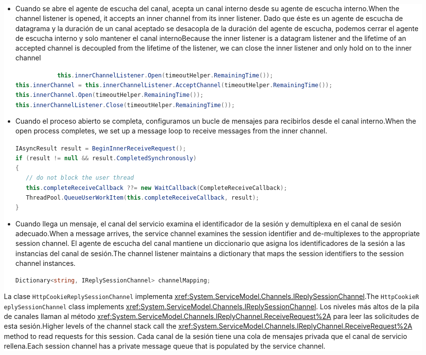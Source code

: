- <span data-ttu-id="d2d82-125">Cuando se abre el agente de escucha del canal, acepta un canal interno desde su agente de escucha interno.</span><span class="sxs-lookup"><span data-stu-id="d2d82-125">When the channel listener is opened, it accepts an inner channel from its inner listener.</span></span> <span data-ttu-id="d2d82-126">Dado que éste es un agente de escucha de datagrama y la duración de un canal aceptado se desacopla de la duración del agente de escucha, podemos cerrar el agente de escucha interno y solo mantener el canal interno</span><span class="sxs-lookup"><span data-stu-id="d2d82-126">Because the inner listener is a datagram listener and the lifetime of an accepted channel is decoupled from the lifetime of the listener, we can close the inner listener and only hold on to the inner channel</span></span>  
  
    ```csharp  
                this.innerChannelListener.Open(timeoutHelper.RemainingTime());  
    this.innerChannel = this.innerChannelListener.AcceptChannel(timeoutHelper.RemainingTime());  
    this.innerChannel.Open(timeoutHelper.RemainingTime());  
    this.innerChannelListener.Close(timeoutHelper.RemainingTime());  
    ```  
  
- <span data-ttu-id="d2d82-127">Cuando el proceso abierto se completa, configuramos un bucle de mensajes para recibirlos desde el canal interno.</span><span class="sxs-lookup"><span data-stu-id="d2d82-127">When the open process completes, we set up a message loop to receive messages from the inner channel.</span></span>  
  
    ```csharp  
    IAsyncResult result = BeginInnerReceiveRequest();  
    if (result != null && result.CompletedSynchronously)  
    {  
       // do not block the user thread  
       this.completeReceiveCallback ??= new WaitCallback(CompleteReceiveCallback);
       ThreadPool.QueueUserWorkItem(this.completeReceiveCallback, result);  
    }  
    ```  
  
- <span data-ttu-id="d2d82-128">Cuando llega un mensaje, el canal del servicio examina el identificador de la sesión y demultiplexa en el canal de sesión adecuado.</span><span class="sxs-lookup"><span data-stu-id="d2d82-128">When a message arrives, the service channel examines the session identifier and de-multiplexes to the appropriate session channel.</span></span> <span data-ttu-id="d2d82-129">El agente de escucha del canal mantiene un diccionario que asigna los identificadores de la sesión a las instancias del canal de sesión.</span><span class="sxs-lookup"><span data-stu-id="d2d82-129">The channel listener maintains a dictionary that maps the session identifiers to the session channel instances.</span></span>  
  
    ```csharp  
    Dictionary<string, IReplySessionChannel> channelMapping;  
    ```  
  
 <span data-ttu-id="d2d82-130">La clase `HttpCookieReplySessionChannel` implementa <xref:System.ServiceModel.Channels.IReplySessionChannel>.</span><span class="sxs-lookup"><span data-stu-id="d2d82-130">The `HttpCookieReplySessionChannel` class implements <xref:System.ServiceModel.Channels.IReplySessionChannel>.</span></span> <span data-ttu-id="d2d82-131">Los niveles más altos de la pila de canales llaman al método <xref:System.ServiceModel.Channels.IReplyChannel.ReceiveRequest%2A> para leer las solicitudes de esta sesión.</span><span class="sxs-lookup"><span data-stu-id="d2d82-131">Higher levels of the channel stack call the <xref:System.ServiceModel.Channels.IReplyChannel.ReceiveRequest%2A> method to read requests for this session.</span></span> <span data-ttu-id="d2d82-132">Cada canal de la sesión tiene una cola de mensajes privada que el canal de servicio rellena.</span><span class="sxs-lookup"><span data-stu-id="d2d82-132">Each session channel has a private message queue that is populated by the service channel.</span></span>  
  